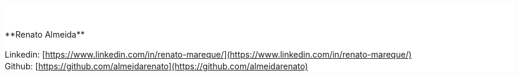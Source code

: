 <br/>
<br/>
**Renato Almeida**

Linkedin: [https://www.linkedin.com/in/renato-mareque/](https://www.linkedin.com/in/renato-mareque/)<br/>
Github: [https://github.com/almeidarenato](https://github.com/almeidarenato)
